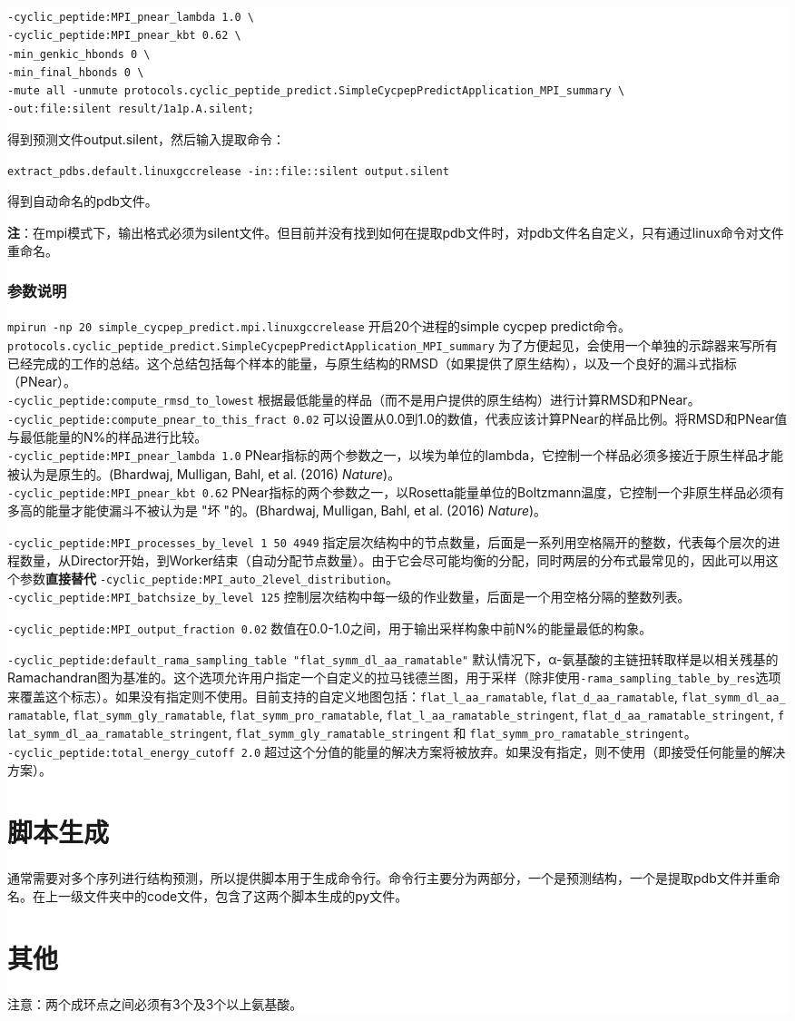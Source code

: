 ```console
-cyclic_peptide:MPI_pnear_lambda 1.0 \
-cyclic_peptide:MPI_pnear_kbt 0.62 \
-min_genkic_hbonds 0 \
-min_final_hbonds 0 \
-mute all -unmute protocols.cyclic_peptide_predict.SimpleCycpepPredictApplication_MPI_summary \
-out:file:silent result/1a1p.A.silent;
```
得到预测文件output.silent，然后输入提取命令：
```console
extract_pdbs.default.linuxgccrelease -in::file::silent output.silent
```
得到自动命名的pdb文件。

**注**：在mpi模式下，输出格式必须为silent文件。但目前并没有找到如何在提取pdb文件时，对pdb文件名自定义，只有通过linux命令对文件重命名。

### 参数说明
`mpirun -np 20 simple_cycpep_predict.mpi.linuxgccrelease` 开启20个进程的simple cycpep predict命令。\
`protocols.cyclic_peptide_predict.SimpleCycpepPredictApplication_MPI_summary` 为了方便起见，会使用一个单独的示踪器来写所有已经完成的工作的总结。这个总结包括每个样本的能量，与原生结构的RMSD（如果提供了原生结构），以及一个良好的漏斗式指标（PNear）。\
`-cyclic_peptide:compute_rmsd_to_lowest` 根据最低能量的样品（而不是用户提供的原生结构）进行计算RMSD和PNear。\
`-cyclic_peptide:compute_pnear_to_this_fract 0.02` 可以设置从0.0到1.0的数值，代表应该计算PNear的样品比例。将RMSD和PNear值与最低能量的N%的样品进行比较。\
`-cyclic_peptide:MPI_pnear_lambda 1.0` PNear指标的两个参数之一，以埃为单位的lambda，它控制一个样品必须多接近于原生样品才能被认为是原生的。(Bhardwaj, Mulligan, Bahl, et al. (2016) *Nature*)。\
`-cyclic_peptide:MPI_pnear_kbt 0.62` PNear指标的两个参数之一，以Rosetta能量单位的Boltzmann温度，它控制一个非原生样品必须有多高的能量才能使漏斗不被认为是 "坏 "的。(Bhardwaj, Mulligan, Bahl, et al. (2016) *Nature*)。

`-cyclic_peptide:MPI_processes_by_level 1 50 4949` 指定层次结构中的节点数量，后面是一系列用空格隔开的整数，代表每个层次的进程数量，从Director开始，到Worker结束（自动分配节点数量）。由于它会尽可能均衡的分配，同时两层的分布式最常见的，因此可以用这个参数**直接替代** `-cyclic_peptide:MPI_auto_2level_distribution`。\
`-cyclic_peptide:MPI_batchsize_by_level 125` 控制层次结构中每一级的作业数量，后面是一个用空格分隔的整数列表。

`-cyclic_peptide:MPI_output_fraction 0.02` 数值在0.0-1.0之间，用于输出采样构象中前N%的能量最低的构象。

`-cyclic_peptide:default_rama_sampling_table "flat_symm_dl_aa_ramatable"` 默认情况下，α-氨基酸的主链扭转取样是以相关残基的Ramachandran图为基准的。这个选项允许用户指定一个自定义的拉马钱德兰图，用于采样（除非使用`-rama_sampling_table_by_res`选项来覆盖这个标志）。如果没有指定则不使用。目前支持的自定义地图包括：`flat_l_aa_ramatable`, `flat_d_aa_ramatable`, `flat_symm_dl_aa_ramatable`, `flat_symm_gly_ramatable`, `flat_symm_pro_ramatable`, `flat_l_aa_ramatable_stringent`, `flat_d_aa_ramatable_stringent`, `flat_symm_dl_aa_ramatable_stringent`, `flat_symm_gly_ramatable_stringent` 和 `flat_symm_pro_ramatable_stringent`。\
`-cyclic_peptide:total_energy_cutoff 2.0` 超过这个分值的能量的解决方案将被放弃。如果没有指定，则不使用（即接受任何能量的解决方案）。


# 脚本生成
通常需要对多个序列进行结构预测，所以提供脚本用于生成命令行。命令行主要分为两部分，一个是预测结构，一个是提取pdb文件并重命名。在上一级文件夹中的code文件，包含了这两个脚本生成的py文件。

# 其他
注意：两个成环点之间必须有3个及3个以上氨基酸。